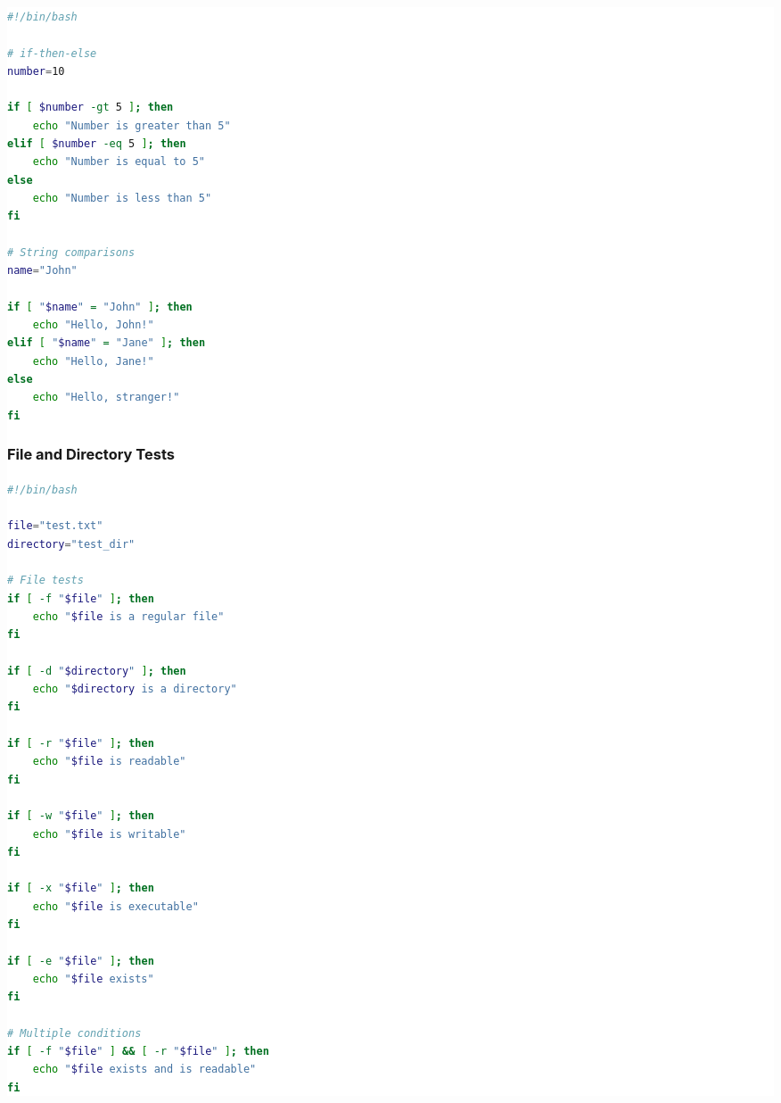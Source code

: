 ```bash
#!/bin/bash

# if-then-else
number=10

if [ $number -gt 5 ]; then
    echo "Number is greater than 5"
elif [ $number -eq 5 ]; then
    echo "Number is equal to 5"
else
    echo "Number is less than 5"
fi

# String comparisons
name="John"

if [ "$name" = "John" ]; then
    echo "Hello, John!"
elif [ "$name" = "Jane" ]; then
    echo "Hello, Jane!"
else
    echo "Hello, stranger!"
fi
```

### File and Directory Tests

```bash
#!/bin/bash

file="test.txt"
directory="test_dir"

# File tests
if [ -f "$file" ]; then
    echo "$file is a regular file"
fi

if [ -d "$directory" ]; then
    echo "$directory is a directory"
fi

if [ -r "$file" ]; then
    echo "$file is readable"
fi

if [ -w "$file" ]; then
    echo "$file is writable"
fi

if [ -x "$file" ]; then
    echo "$file is executable"
fi

if [ -e "$file" ]; then
    echo "$file exists"
fi

# Multiple conditions
if [ -f "$file" ] && [ -r "$file" ]; then
    echo "$file exists and is readable"
fi
```
